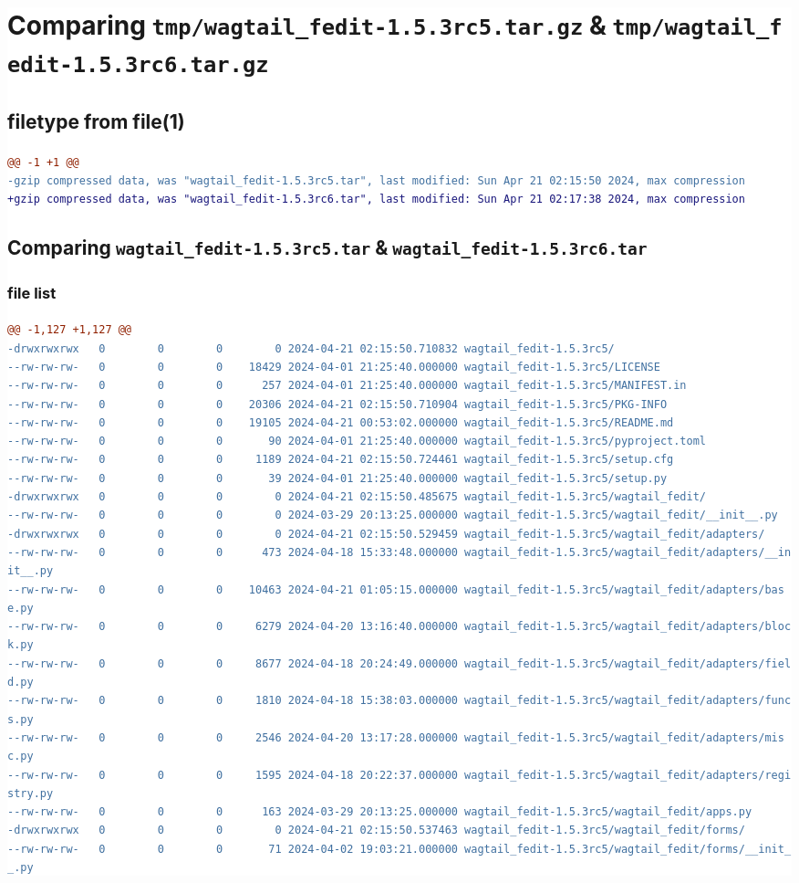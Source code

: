 # Comparing `tmp/wagtail_fedit-1.5.3rc5.tar.gz` & `tmp/wagtail_fedit-1.5.3rc6.tar.gz`

## filetype from file(1)

```diff
@@ -1 +1 @@
-gzip compressed data, was "wagtail_fedit-1.5.3rc5.tar", last modified: Sun Apr 21 02:15:50 2024, max compression
+gzip compressed data, was "wagtail_fedit-1.5.3rc6.tar", last modified: Sun Apr 21 02:17:38 2024, max compression
```

## Comparing `wagtail_fedit-1.5.3rc5.tar` & `wagtail_fedit-1.5.3rc6.tar`

### file list

```diff
@@ -1,127 +1,127 @@
-drwxrwxrwx   0        0        0        0 2024-04-21 02:15:50.710832 wagtail_fedit-1.5.3rc5/
--rw-rw-rw-   0        0        0    18429 2024-04-01 21:25:40.000000 wagtail_fedit-1.5.3rc5/LICENSE
--rw-rw-rw-   0        0        0      257 2024-04-01 21:25:40.000000 wagtail_fedit-1.5.3rc5/MANIFEST.in
--rw-rw-rw-   0        0        0    20306 2024-04-21 02:15:50.710904 wagtail_fedit-1.5.3rc5/PKG-INFO
--rw-rw-rw-   0        0        0    19105 2024-04-21 00:53:02.000000 wagtail_fedit-1.5.3rc5/README.md
--rw-rw-rw-   0        0        0       90 2024-04-01 21:25:40.000000 wagtail_fedit-1.5.3rc5/pyproject.toml
--rw-rw-rw-   0        0        0     1189 2024-04-21 02:15:50.724461 wagtail_fedit-1.5.3rc5/setup.cfg
--rw-rw-rw-   0        0        0       39 2024-04-01 21:25:40.000000 wagtail_fedit-1.5.3rc5/setup.py
-drwxrwxrwx   0        0        0        0 2024-04-21 02:15:50.485675 wagtail_fedit-1.5.3rc5/wagtail_fedit/
--rw-rw-rw-   0        0        0        0 2024-03-29 20:13:25.000000 wagtail_fedit-1.5.3rc5/wagtail_fedit/__init__.py
-drwxrwxrwx   0        0        0        0 2024-04-21 02:15:50.529459 wagtail_fedit-1.5.3rc5/wagtail_fedit/adapters/
--rw-rw-rw-   0        0        0      473 2024-04-18 15:33:48.000000 wagtail_fedit-1.5.3rc5/wagtail_fedit/adapters/__init__.py
--rw-rw-rw-   0        0        0    10463 2024-04-21 01:05:15.000000 wagtail_fedit-1.5.3rc5/wagtail_fedit/adapters/base.py
--rw-rw-rw-   0        0        0     6279 2024-04-20 13:16:40.000000 wagtail_fedit-1.5.3rc5/wagtail_fedit/adapters/block.py
--rw-rw-rw-   0        0        0     8677 2024-04-18 20:24:49.000000 wagtail_fedit-1.5.3rc5/wagtail_fedit/adapters/field.py
--rw-rw-rw-   0        0        0     1810 2024-04-18 15:38:03.000000 wagtail_fedit-1.5.3rc5/wagtail_fedit/adapters/funcs.py
--rw-rw-rw-   0        0        0     2546 2024-04-20 13:17:28.000000 wagtail_fedit-1.5.3rc5/wagtail_fedit/adapters/misc.py
--rw-rw-rw-   0        0        0     1595 2024-04-18 20:22:37.000000 wagtail_fedit-1.5.3rc5/wagtail_fedit/adapters/registry.py
--rw-rw-rw-   0        0        0      163 2024-03-29 20:13:25.000000 wagtail_fedit-1.5.3rc5/wagtail_fedit/apps.py
-drwxrwxrwx   0        0        0        0 2024-04-21 02:15:50.537463 wagtail_fedit-1.5.3rc5/wagtail_fedit/forms/
--rw-rw-rw-   0        0        0       71 2024-04-02 19:03:21.000000 wagtail_fedit-1.5.3rc5/wagtail_fedit/forms/__init__.py
```